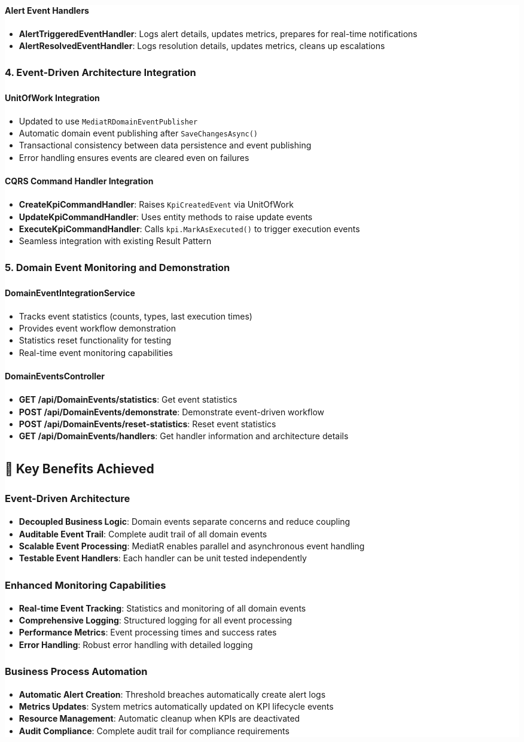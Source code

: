 #### **Alert Event Handlers**
- **AlertTriggeredEventHandler**: Logs alert details, updates metrics, prepares for real-time notifications
- **AlertResolvedEventHandler**: Logs resolution details, updates metrics, cleans up escalations

### 4. **Event-Driven Architecture Integration**

#### **UnitOfWork Integration**
- Updated to use `MediatRDomainEventPublisher`
- Automatic domain event publishing after `SaveChangesAsync()`
- Transactional consistency between data persistence and event publishing
- Error handling ensures events are cleared even on failures

#### **CQRS Command Handler Integration**
- **CreateKpiCommandHandler**: Raises `KpiCreatedEvent` via UnitOfWork
- **UpdateKpiCommandHandler**: Uses entity methods to raise update events
- **ExecuteKpiCommandHandler**: Calls `kpi.MarkAsExecuted()` to trigger execution events
- Seamless integration with existing Result Pattern

### 5. **Domain Event Monitoring and Demonstration**

#### **DomainEventIntegrationService**
- Tracks event statistics (counts, types, last execution times)
- Provides event workflow demonstration
- Statistics reset functionality for testing
- Real-time event monitoring capabilities

#### **DomainEventsController**
- **GET /api/DomainEvents/statistics**: Get event statistics
- **POST /api/DomainEvents/demonstrate**: Demonstrate event-driven workflow
- **POST /api/DomainEvents/reset-statistics**: Reset event statistics
- **GET /api/DomainEvents/handlers**: Get handler information and architecture details

## 🎯 **Key Benefits Achieved**

### **Event-Driven Architecture**
- **Decoupled Business Logic**: Domain events separate concerns and reduce coupling
- **Auditable Event Trail**: Complete audit trail of all domain events
- **Scalable Event Processing**: MediatR enables parallel and asynchronous event handling
- **Testable Event Handlers**: Each handler can be unit tested independently

### **Enhanced Monitoring Capabilities**
- **Real-time Event Tracking**: Statistics and monitoring of all domain events
- **Comprehensive Logging**: Structured logging for all event processing
- **Performance Metrics**: Event processing times and success rates
- **Error Handling**: Robust error handling with detailed logging

### **Business Process Automation**
- **Automatic Alert Creation**: Threshold breaches automatically create alert logs
- **Metrics Updates**: System metrics automatically updated on KPI lifecycle events
- **Resource Management**: Automatic cleanup when KPIs are deactivated
- **Audit Compliance**: Complete audit trail for compliance requirements
